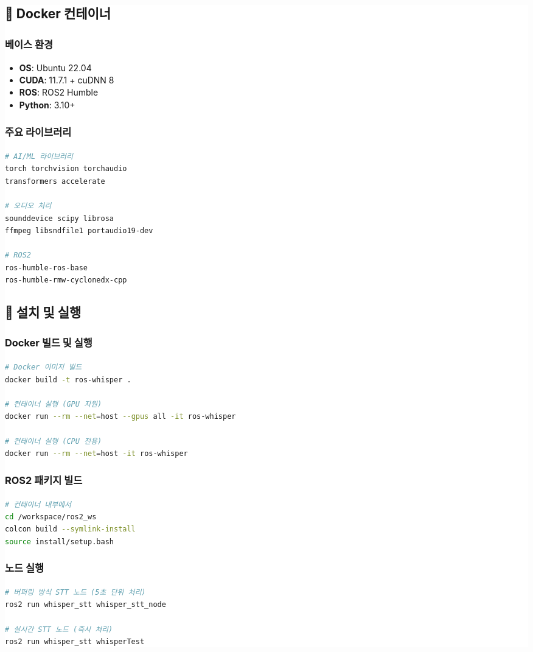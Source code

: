 ## 🐳 Docker 컨테이너

### 베이스 환경
- **OS**: Ubuntu 22.04
- **CUDA**: 11.7.1 + cuDNN 8
- **ROS**: ROS2 Humble
- **Python**: 3.10+

### 주요 라이브러리
```dockerfile
# AI/ML 라이브러리
torch torchvision torchaudio
transformers accelerate

# 오디오 처리
sounddevice scipy librosa
ffmpeg libsndfile1 portaudio19-dev

# ROS2
ros-humble-ros-base
ros-humble-rmw-cyclonedx-cpp
```

## 🔧 설치 및 실행

### Docker 빌드 및 실행
```bash
# Docker 이미지 빌드
docker build -t ros-whisper .

# 컨테이너 실행 (GPU 지원)
docker run --rm --net=host --gpus all -it ros-whisper

# 컨테이너 실행 (CPU 전용)
docker run --rm --net=host -it ros-whisper
```

### ROS2 패키지 빌드
```bash
# 컨테이너 내부에서
cd /workspace/ros2_ws
colcon build --symlink-install
source install/setup.bash
```

### 노드 실행
```bash
# 버퍼링 방식 STT 노드 (5초 단위 처리)
ros2 run whisper_stt whisper_stt_node

# 실시간 STT 노드 (즉시 처리)
ros2 run whisper_stt whisperTest
```
